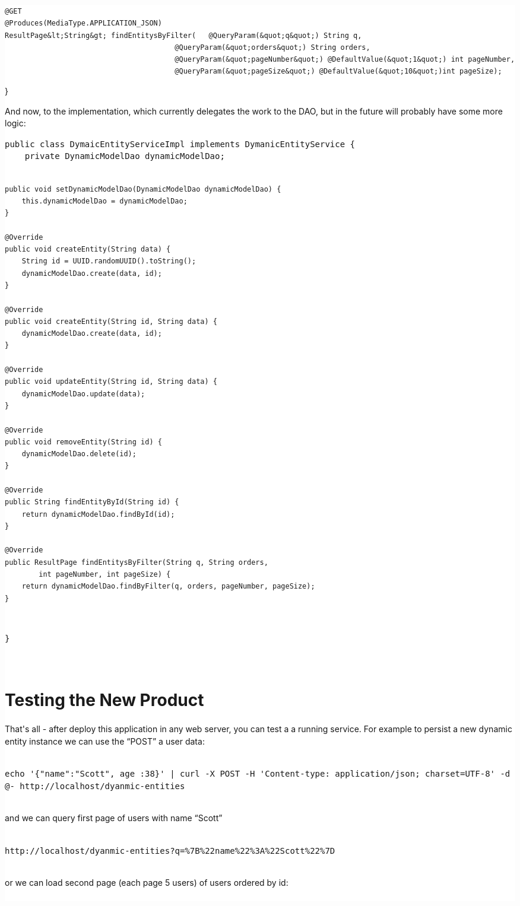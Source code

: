 	@GET
	@Produces(MediaType.APPLICATION_JSON)
 	ResultPage&lt;String&gt; findEntitysByFilter(	@QueryParam(&quot;q&quot;) String q, 
 											@QueryParam(&quot;orders&quot;) String orders, 
 											@QueryParam(&quot;pageNumber&quot;) @DefaultValue(&quot;1&quot;) int pageNumber,
 											@QueryParam(&quot;pageSize&quot;) @DefaultValue(&quot;10&quot;)int pageSize);

}</pre>
<p>And now, to the implementation, which currently delegates the work to the DAO, but in the future will probably have some more logic:</p>
<pre title="code" class="brush: java;">
public class DymaicEntityServiceImpl implements DymanicEntityService {
	private DynamicModelDao dynamicModelDao;

	public void setDynamicModelDao(DynamicModelDao dynamicModelDao) {
		this.dynamicModelDao = dynamicModelDao;
	}

	@Override
	public void createEntity(String data) {
		String id = UUID.randomUUID().toString();
		dynamicModelDao.create(data, id);
	}

	@Override
	public void createEntity(String id, String data) {
		dynamicModelDao.create(data, id);
	}

	@Override
	public void updateEntity(String id, String data) {
		dynamicModelDao.update(data);
	}

	@Override
	public void removeEntity(String id) {
		dynamicModelDao.delete(id);
	}

	@Override
	public String findEntityById(String id) {
		return dynamicModelDao.findById(id);
	}

	@Override
	public ResultPage findEntitysByFilter(String q, String orders,
			int pageNumber, int pageSize) {
		return dynamicModelDao.findByFilter(q, orders, pageNumber, pageSize);
	}

}</pre>
<p>&nbsp;</p>
<h1>Testing the New Product</h1>
<p>That's all - after deploy this application in any web server, you can test a a running service. For example to persist a new dynamic entity instance we can use the &ldquo;POST&rdquo; a user data:<br />
&nbsp;</p>
<pre title="code" class="brush: java;">
echo '{&quot;name&quot;:&quot;Scott&quot;, age :38}' | curl -X POST -H 'Content-type: application/json; charset=UTF-8' -d @- http://localhost/dyanmic-entities</pre>
<p><br />
and we can query first page of users with name &ldquo;Scott&rdquo;<br />
&nbsp;</p>
<pre title="code" class="brush: java;">
http://localhost/dyanmic-entities?q=%7B%22name%22%3A%22Scott%22%7D</pre>
<p><br />
or we can load second page (each page 5 users) of users ordered by id:<br />
&nbsp;</p>